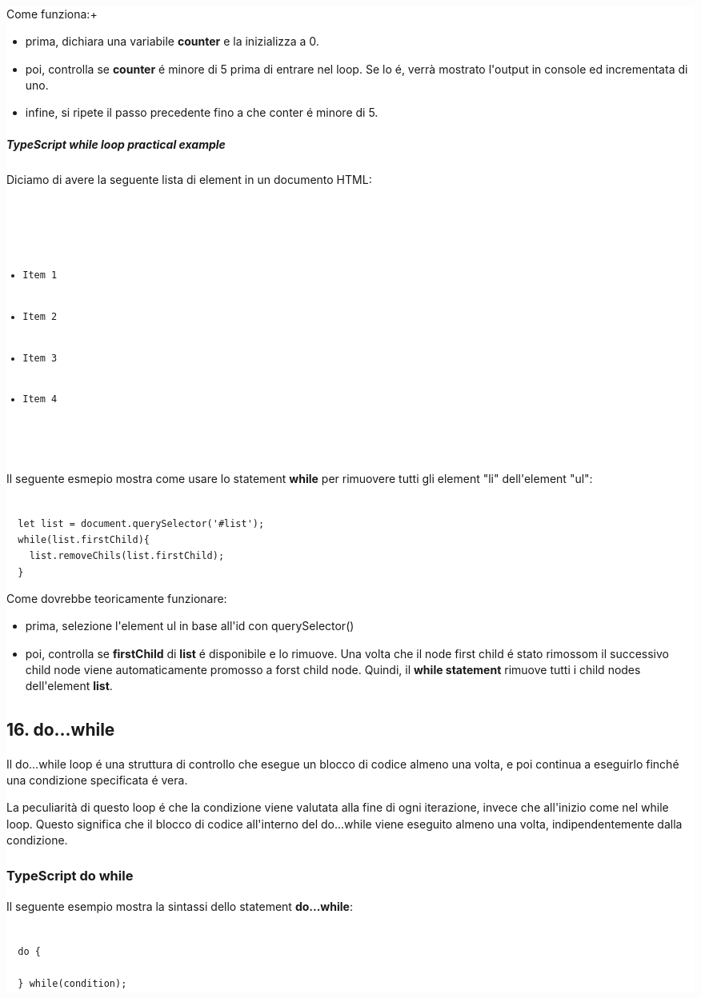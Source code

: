 Come funziona:+

- prima, dichiara una variabile **counter** e la inizializza a 0.

- poi, controlla se **counter** é minore di 5 prima di entrare nel loop. Se lo é, verrà mostrato l'output in console ed incrementata di uno.

- infine, si ripete il passo precedente fino a che conter é minore di 5.

##### TypeScript while loop practical example

Diciamo di avere la seguente lista di element in un documento HTML:

<code>
  <ul id="list">
    <li>Item 1</li>
    <li>Item 2</li>
    <li>Item 3</li>
    <li>Item 4</li>
  </ul>
</code>

Il seguente esmepio mostra come usare lo statement **while** per rimuovere tutti gli element "li" dell'element "ul":

<code>
  let list = document.querySelector('#list');
  while(list.firstChild){
    list.removeChils(list.firstChild);
  }
</code>

Come dovrebbe teoricamente funzionare:

- prima, selezione l'element ul in base all'id con querySelector()

- poi, controlla se **firstChild** di **list** é disponibile e lo rimuove. Una volta che il node first child é stato rimossom il successivo child node viene automaticamente promosso a forst child node. Quindi, il **while statement** rimuove tutti i child nodes dell'element **list**.

## 16. do...while

Il do...while loop é una struttura di controllo che esegue un blocco di codice almeno una volta, e poi continua a eseguirlo finché una condizione specificata é vera.

La peculiarità di questo loop é che la condizione viene valutata alla fine di ogni iterazione, invece che all'inizio come nel while loop. Questo significa che il blocco di codice all'interno del do...while viene eseguito almeno una volta, indipendentemente dalla condizione.

### TypeScript do while

Il seguente esempio mostra la sintassi dello statement **do...while**:

<code>
  do {
    <!-- do something -->
  } while(condition);
</code>
